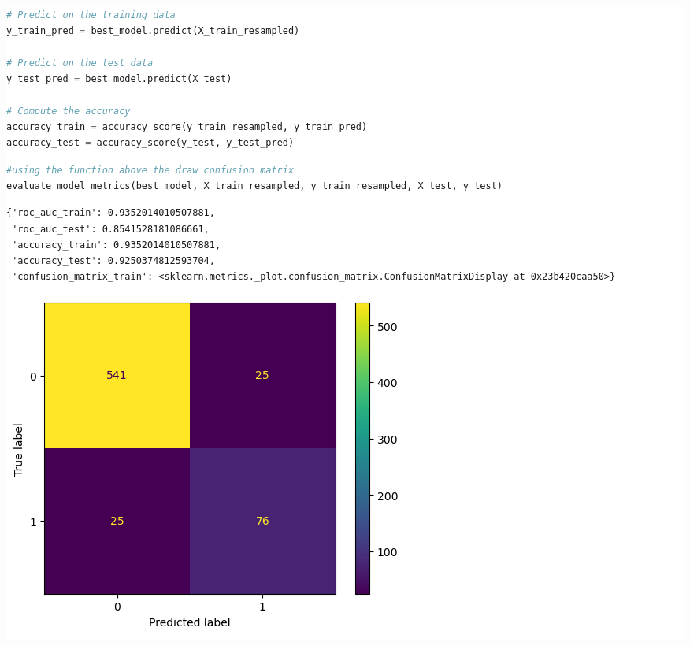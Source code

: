 ```python
# Predict on the training data
y_train_pred = best_model.predict(X_train_resampled)

# Predict on the test data
y_test_pred = best_model.predict(X_test)

# Compute the accuracy
accuracy_train = accuracy_score(y_train_resampled, y_train_pred)
accuracy_test = accuracy_score(y_test, y_test_pred)
```


```python
#using the function above the draw confusion matrix 
evaluate_model_metrics(best_model, X_train_resampled, y_train_resampled, X_test, y_test)
```




    {'roc_auc_train': 0.9352014010507881,
     'roc_auc_test': 0.8541528181086661,
     'accuracy_train': 0.9352014010507881,
     'accuracy_test': 0.9250374812593704,
     'confusion_matrix_train': <sklearn.metrics._plot.confusion_matrix.ConfusionMatrixDisplay at 0x23b420caa50>}




    
![png](README_files/README_81_1.png)
    

